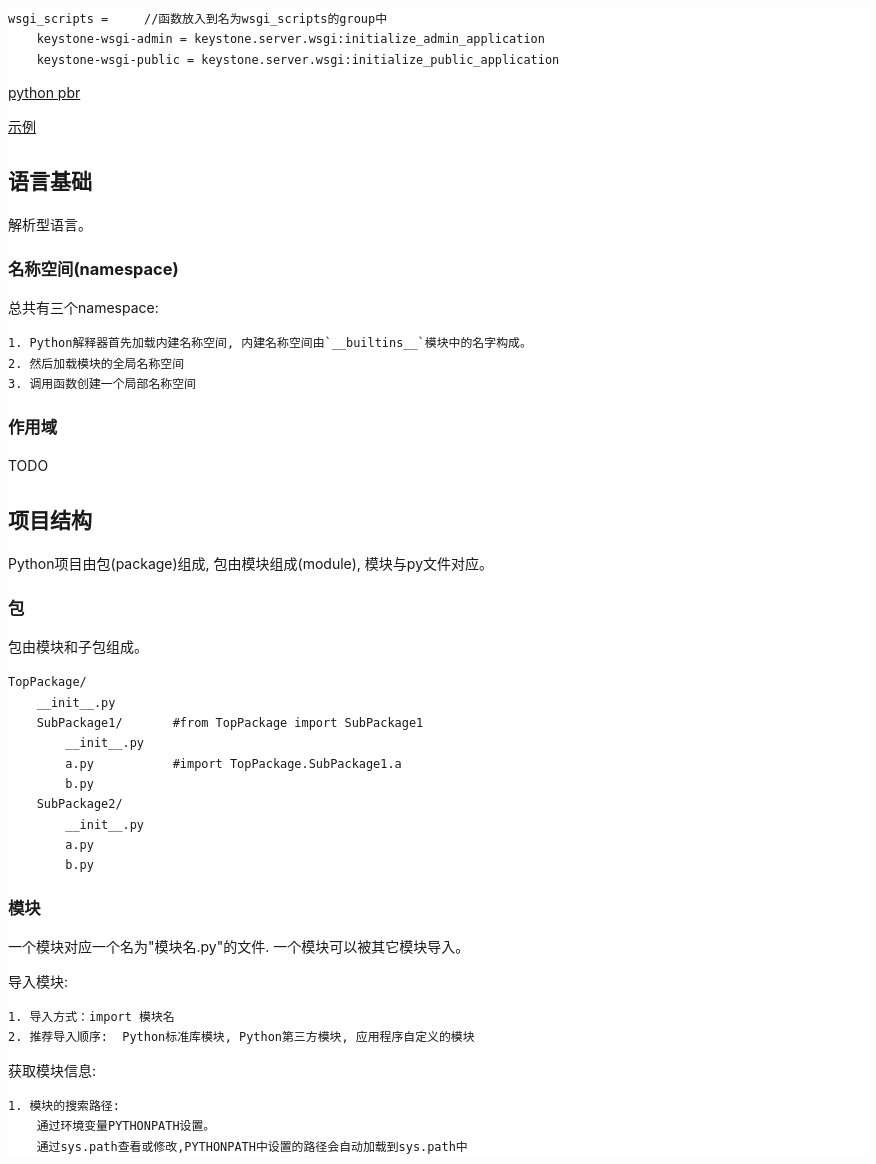 	wsgi_scripts =     //函数放入到名为wsgi_scripts的group中
	    keystone-wsgi-admin = keystone.server.wsgi:initialize_admin_application
	    keystone-wsgi-public = keystone.server.wsgi:initialize_public_application

[python pbr](https://pypi.python.org/pypi/pbr/)

[示例](https://github.com/lijiaocn/Study-Python/tree/master/study/entry_point)

## 语言基础

解析型语言。

### 名称空间(namespace)

总共有三个namespace:

	1. Python解释器首先加载内建名称空间, 内建名称空间由`__builtins__`模块中的名字构成。
	2. 然后加载模块的全局名称空间
	3. 调用函数创建一个局部名称空间

### 作用域

TODO

## 项目结构

Python项目由包(package)组成, 包由模块组成(module), 模块与py文件对应。

### 包

包由模块和子包组成。

	TopPackage/
	    __init__.py
	    SubPackage1/       #from TopPackage import SubPackage1
	    	__init__.py
	    	a.py           #import TopPackage.SubPackage1.a
	    	b.py
	    SubPackage2/
	    	__init__.py
	    	a.py
	    	b.py

### 模块

一个模块对应一个名为"模块名.py"的文件. 一个模块可以被其它模块导入。

导入模块:

	1. 导入方式：import 模块名
	2. 推荐导入顺序:  Python标准库模块, Python第三方模块, 应用程序自定义的模块

获取模块信息:

	1. 模块的搜索路径:
	    通过环境变量PYTHONPATH设置。
	    通过sys.path查看或修改,PYTHONPATH中设置的路径会自动加载到sys.path中
